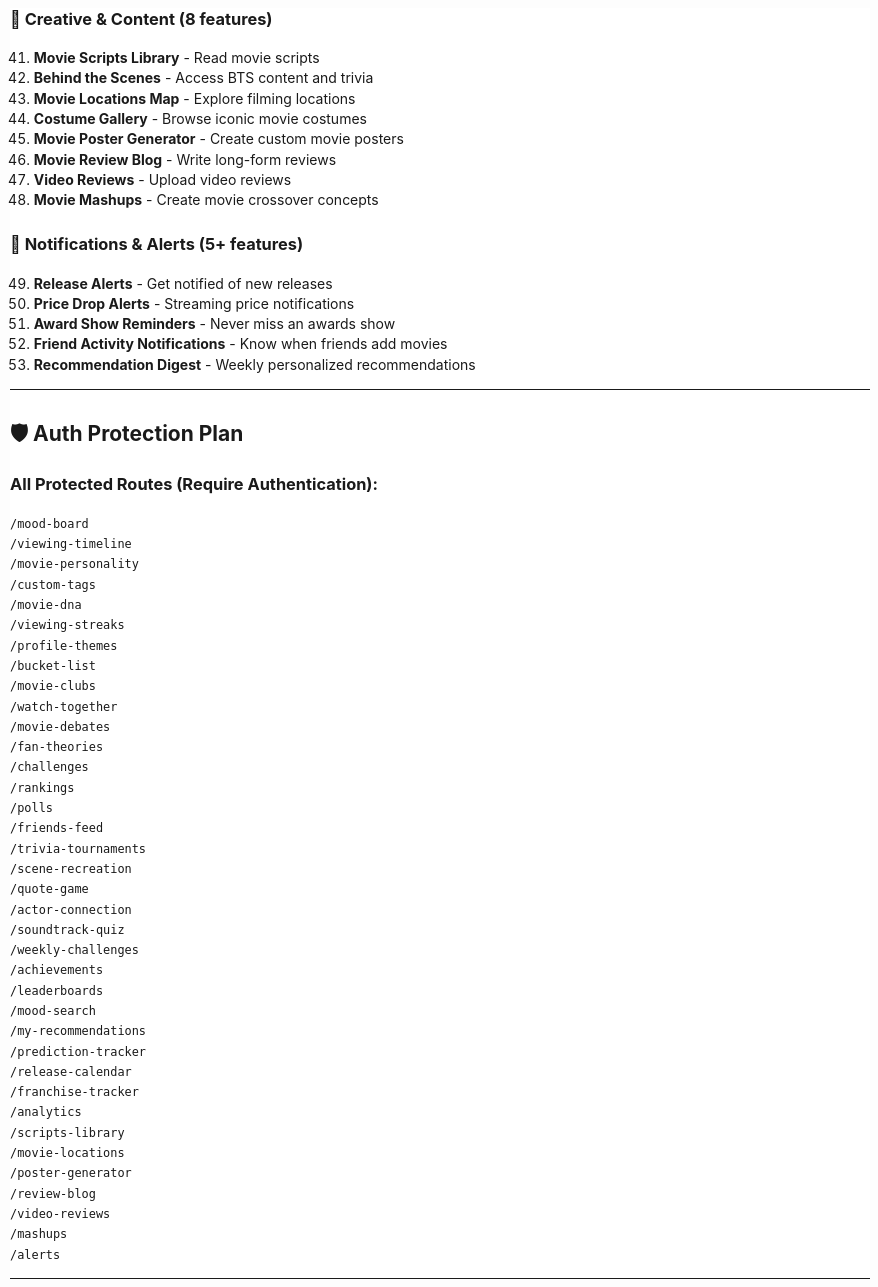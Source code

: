 ### 🎨 **Creative & Content** (8 features)
41. **Movie Scripts Library** - Read movie scripts
42. **Behind the Scenes** - Access BTS content and trivia
43. **Movie Locations Map** - Explore filming locations
44. **Costume Gallery** - Browse iconic movie costumes
45. **Movie Poster Generator** - Create custom movie posters
46. **Movie Review Blog** - Write long-form reviews
47. **Video Reviews** - Upload video reviews
48. **Movie Mashups** - Create movie crossover concepts

### 🔔 **Notifications & Alerts** (5+ features)
49. **Release Alerts** - Get notified of new releases
50. **Price Drop Alerts** - Streaming price notifications
51. **Award Show Reminders** - Never miss an awards show
52. **Friend Activity Notifications** - Know when friends add movies
53. **Recommendation Digest** - Weekly personalized recommendations

---

## 🛡️ Auth Protection Plan

### **All Protected Routes (Require Authentication):**
```
/mood-board
/viewing-timeline
/movie-personality
/custom-tags
/movie-dna
/viewing-streaks
/profile-themes
/bucket-list
/movie-clubs
/watch-together
/movie-debates
/fan-theories
/challenges
/rankings
/polls
/friends-feed
/trivia-tournaments
/scene-recreation
/quote-game
/actor-connection
/soundtrack-quiz
/weekly-challenges
/achievements
/leaderboards
/mood-search
/my-recommendations
/prediction-tracker
/release-calendar
/franchise-tracker
/analytics
/scripts-library
/movie-locations
/poster-generator
/review-blog
/video-reviews
/mashups
/alerts
```

---